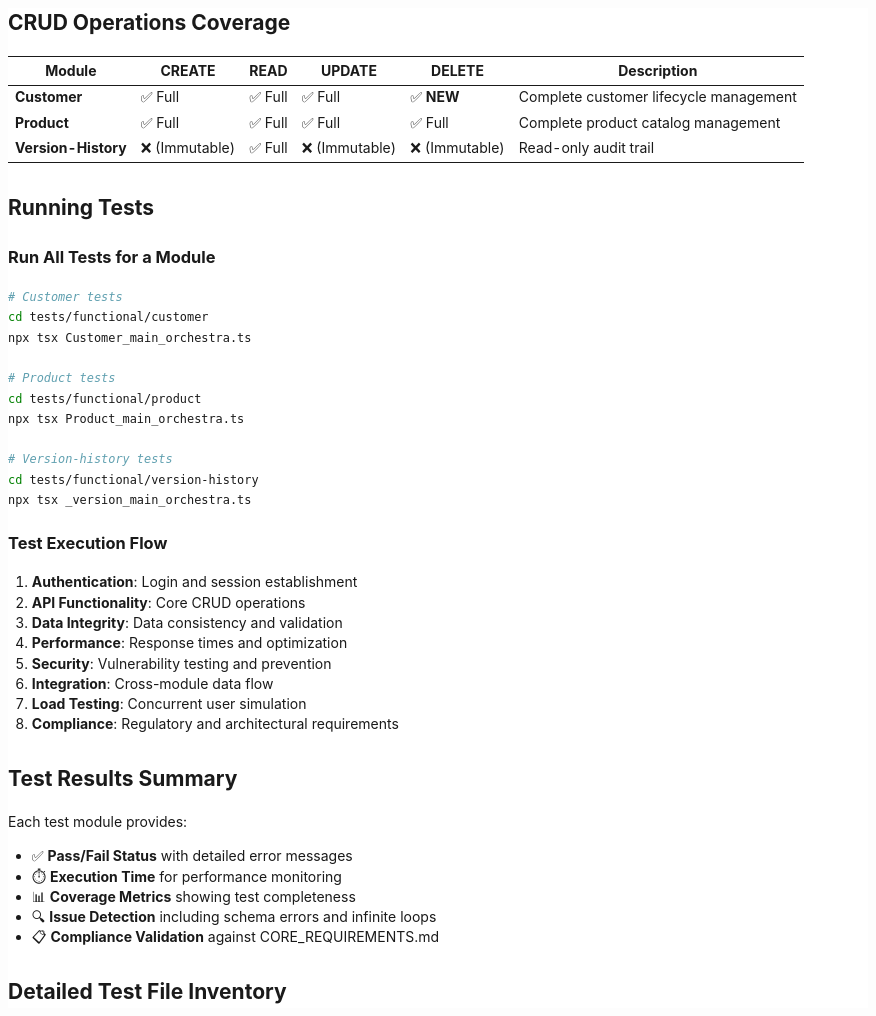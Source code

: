 ## CRUD Operations Coverage

| Module              | CREATE         | READ    | UPDATE         | DELETE         | Description                            |
| ------------------- | -------------- | ------- | -------------- | -------------- | -------------------------------------- |
| **Customer**        | ✅ Full        | ✅ Full | ✅ Full        | ✅ **NEW**     | Complete customer lifecycle management |
| **Product**         | ✅ Full        | ✅ Full | ✅ Full        | ✅ Full        | Complete product catalog management    |
| **Version-History** | ❌ (Immutable) | ✅ Full | ❌ (Immutable) | ❌ (Immutable) | Read-only audit trail                  |

## Running Tests

### Run All Tests for a Module

```bash
# Customer tests
cd tests/functional/customer
npx tsx Customer_main_orchestra.ts

# Product tests
cd tests/functional/product
npx tsx Product_main_orchestra.ts

# Version-history tests
cd tests/functional/version-history
npx tsx _version_main_orchestra.ts
```

### Test Execution Flow

1. **Authentication**: Login and session establishment
2. **API Functionality**: Core CRUD operations
3. **Data Integrity**: Data consistency and validation
4. **Performance**: Response times and optimization
5. **Security**: Vulnerability testing and prevention
6. **Integration**: Cross-module data flow
7. **Load Testing**: Concurrent user simulation
8. **Compliance**: Regulatory and architectural requirements

## Test Results Summary

Each test module provides:

- ✅ **Pass/Fail Status** with detailed error messages
- ⏱️ **Execution Time** for performance monitoring
- 📊 **Coverage Metrics** showing test completeness
- 🔍 **Issue Detection** including schema errors and infinite loops
- 📋 **Compliance Validation** against CORE_REQUIREMENTS.md

## Detailed Test File Inventory
